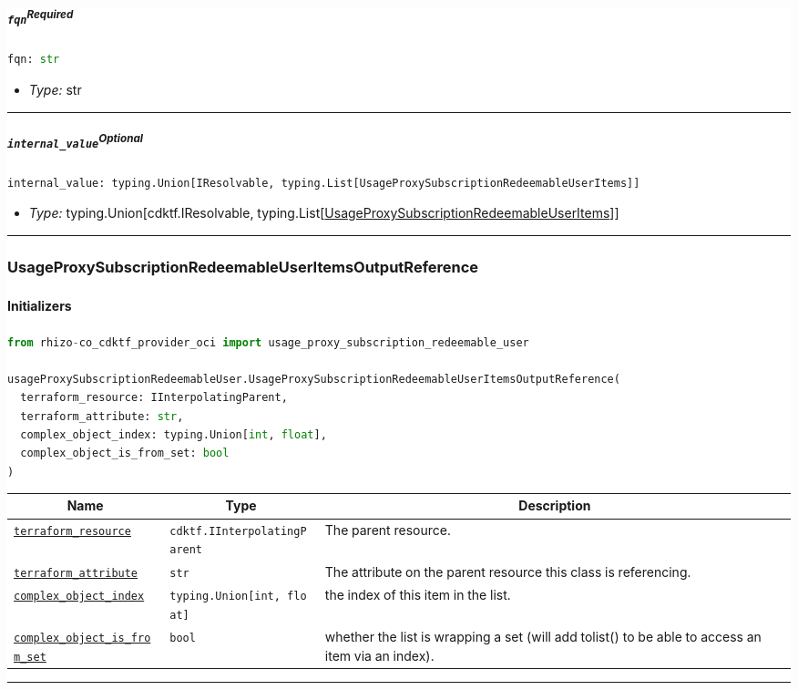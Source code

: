 ##### `fqn`<sup>Required</sup> <a name="fqn" id="rhizo-co-terraform-provider-oci.usageProxySubscriptionRedeemableUser.UsageProxySubscriptionRedeemableUserItemsList.property.fqn"></a>

```python
fqn: str
```

- *Type:* str

---

##### `internal_value`<sup>Optional</sup> <a name="internal_value" id="rhizo-co-terraform-provider-oci.usageProxySubscriptionRedeemableUser.UsageProxySubscriptionRedeemableUserItemsList.property.internalValue"></a>

```python
internal_value: typing.Union[IResolvable, typing.List[UsageProxySubscriptionRedeemableUserItems]]
```

- *Type:* typing.Union[cdktf.IResolvable, typing.List[<a href="#rhizo-co-terraform-provider-oci.usageProxySubscriptionRedeemableUser.UsageProxySubscriptionRedeemableUserItems">UsageProxySubscriptionRedeemableUserItems</a>]]

---


### UsageProxySubscriptionRedeemableUserItemsOutputReference <a name="UsageProxySubscriptionRedeemableUserItemsOutputReference" id="rhizo-co-terraform-provider-oci.usageProxySubscriptionRedeemableUser.UsageProxySubscriptionRedeemableUserItemsOutputReference"></a>

#### Initializers <a name="Initializers" id="rhizo-co-terraform-provider-oci.usageProxySubscriptionRedeemableUser.UsageProxySubscriptionRedeemableUserItemsOutputReference.Initializer"></a>

```python
from rhizo-co_cdktf_provider_oci import usage_proxy_subscription_redeemable_user

usageProxySubscriptionRedeemableUser.UsageProxySubscriptionRedeemableUserItemsOutputReference(
  terraform_resource: IInterpolatingParent,
  terraform_attribute: str,
  complex_object_index: typing.Union[int, float],
  complex_object_is_from_set: bool
)
```

| **Name** | **Type** | **Description** |
| --- | --- | --- |
| <code><a href="#rhizo-co-terraform-provider-oci.usageProxySubscriptionRedeemableUser.UsageProxySubscriptionRedeemableUserItemsOutputReference.Initializer.parameter.terraformResource">terraform_resource</a></code> | <code>cdktf.IInterpolatingParent</code> | The parent resource. |
| <code><a href="#rhizo-co-terraform-provider-oci.usageProxySubscriptionRedeemableUser.UsageProxySubscriptionRedeemableUserItemsOutputReference.Initializer.parameter.terraformAttribute">terraform_attribute</a></code> | <code>str</code> | The attribute on the parent resource this class is referencing. |
| <code><a href="#rhizo-co-terraform-provider-oci.usageProxySubscriptionRedeemableUser.UsageProxySubscriptionRedeemableUserItemsOutputReference.Initializer.parameter.complexObjectIndex">complex_object_index</a></code> | <code>typing.Union[int, float]</code> | the index of this item in the list. |
| <code><a href="#rhizo-co-terraform-provider-oci.usageProxySubscriptionRedeemableUser.UsageProxySubscriptionRedeemableUserItemsOutputReference.Initializer.parameter.complexObjectIsFromSet">complex_object_is_from_set</a></code> | <code>bool</code> | whether the list is wrapping a set (will add tolist() to be able to access an item via an index). |

---